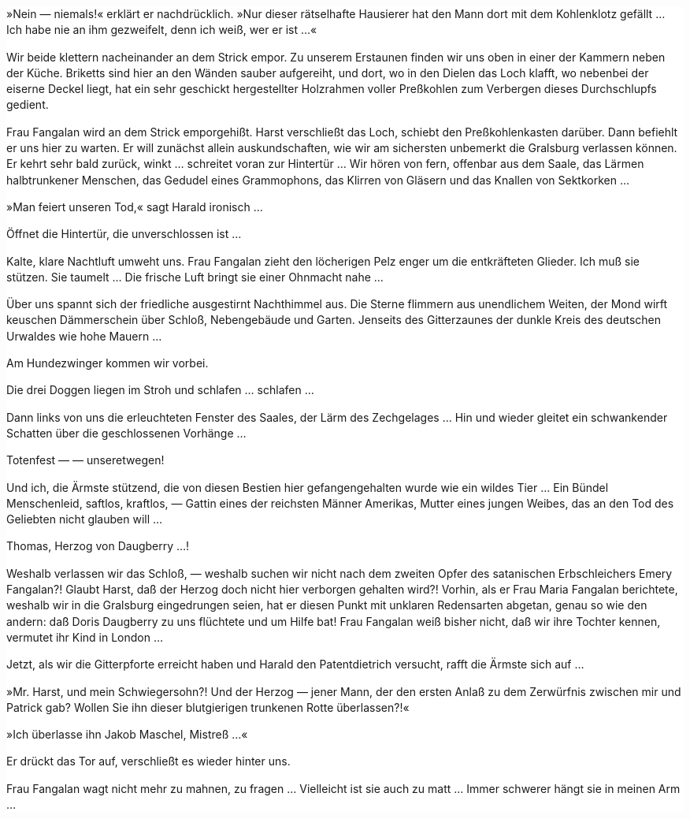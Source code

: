 »Nein — niemals!« erklärt er nachdrücklich. »Nur dieser rätselhafte Hausierer hat den Mann dort mit dem Kohlenklotz gefällt … Ich habe nie an ihm gezweifelt, denn ich weiß, wer er ist …«

Wir beide klettern nacheinander an dem Strick empor. Zu unserem Erstaunen finden wir uns oben in einer der Kammern neben der Küche. Briketts sind hier an den Wänden sauber aufgereiht, und dort, wo in den Dielen das Loch klafft, wo nebenbei der eiserne Deckel liegt, hat ein sehr geschickt hergestellter Holzrahmen voller Preßkohlen zum Verbergen dieses Durchschlupfs gedient.

Frau Fangalan wird an dem Strick emporgehißt. Harst verschließt das Loch, schiebt den Preßkohlenkasten darüber. Dann befiehlt er uns hier zu warten. Er will zunächst allein auskundschaften, wie wir am sichersten unbemerkt die Gralsburg verlassen können. Er kehrt sehr bald zurück, winkt … schreitet voran zur Hintertür … Wir hören von fern, offenbar aus dem Saale, das Lärmen halbtrunkener Menschen, das Gedudel eines Grammophons, das Klirren von Gläsern und das Knallen von Sektkorken …

»Man feiert unseren Tod,« sagt Harald ironisch …

Öffnet die Hintertür, die unverschlossen ist …

Kalte, klare Nachtluft umweht uns. Frau Fangalan zieht den löcherigen Pelz enger um die entkräfteten Glieder. Ich muß sie stützen. Sie taumelt … Die frische Luft bringt sie einer Ohnmacht nahe …

Über uns spannt sich der friedliche ausgestirnt Nachthimmel aus. Die Sterne flimmern aus unendlichem Weiten, der Mond wirft keuschen Dämmerschein über Schloß, Nebengebäude und Garten. Jenseits des Gitterzaunes der dunkle Kreis des deutschen Urwaldes wie hohe Mauern …

Am Hundezwinger kommen wir vorbei.

Die drei Doggen liegen im Stroh und schlafen … schlafen …

Dann links von uns die erleuchteten Fenster des Saales, der Lärm des Zechgelages … Hin und wieder gleitet ein schwankender Schatten über die geschlossenen Vorhänge …

Totenfest — — unseretwegen!

Und ich, die Ärmste stützend, die von diesen Bestien hier gefangengehalten wurde wie ein wildes Tier … Ein Bündel Menschenleid, saftlos, kraftlos, — Gattin eines der reichsten Männer Amerikas, Mutter eines jungen Weibes, das an den Tod des Geliebten nicht glauben will …

Thomas, Herzog von Daugberry …!

Weshalb verlassen wir das Schloß, — weshalb suchen wir nicht nach dem zweiten Opfer des satanischen Erbschleichers Emery Fangalan?! Glaubt Harst, daß der Herzog doch nicht hier verborgen gehalten wird?! Vorhin, als er Frau Maria Fangalan berichtete, weshalb wir in die Gralsburg eingedrungen seien, hat er diesen Punkt mit unklaren Redensarten abgetan, genau so wie den andern: daß Doris Daugberry zu uns flüchtete und um Hilfe bat! Frau Fangalan weiß bisher nicht, daß wir ihre Tochter kennen, vermutet ihr Kind in London …

Jetzt, als wir die Gitterpforte erreicht haben und Harald den Patentdietrich versucht, rafft die Ärmste sich auf …

»Mr. Harst, und mein Schwiegersohn?! Und der Herzog — jener Mann, der den ersten Anlaß zu dem Zerwürfnis zwischen mir und Patrick gab? Wollen Sie ihn dieser blutgierigen trunkenen Rotte überlassen?!«

»Ich überlasse ihn Jakob Maschel, Mistreß …«

Er drückt das Tor auf, verschließt es wieder hinter uns.

Frau Fangalan wagt nicht mehr zu mahnen, zu fragen … Vielleicht ist sie auch zu matt … Immer schwerer hängt sie in meinen Arm …
